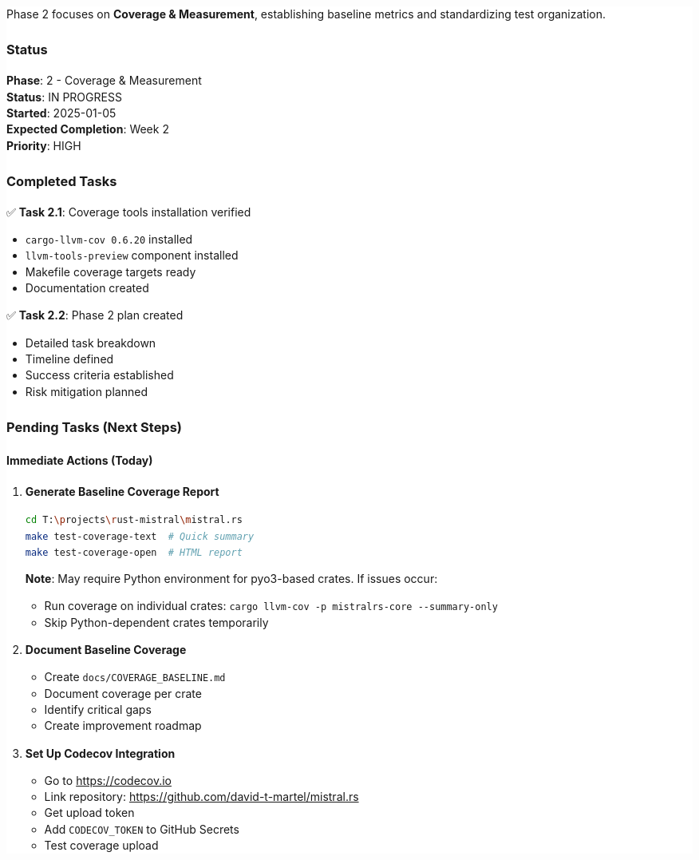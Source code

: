Phase 2 focuses on **Coverage & Measurement**, establishing baseline metrics and standardizing test organization.

### Status

**Phase**: 2 - Coverage & Measurement\
**Status**: IN PROGRESS\
**Started**: 2025-01-05\
**Expected Completion**: Week 2\
**Priority**: HIGH

### Completed Tasks

✅ **Task 2.1**: Coverage tools installation verified

- `cargo-llvm-cov 0.6.20` installed
- `llvm-tools-preview` component installed
- Makefile coverage targets ready
- Documentation created

✅ **Task 2.2**: Phase 2 plan created

- Detailed task breakdown
- Timeline defined
- Success criteria established
- Risk mitigation planned

### Pending Tasks (Next Steps)

#### Immediate Actions (Today)

1. **Generate Baseline Coverage Report**

   ```bash
   cd T:\projects\rust-mistral\mistral.rs
   make test-coverage-text  # Quick summary
   make test-coverage-open  # HTML report
   ```

   **Note**: May require Python environment for pyo3-based crates. If issues occur:

   - Run coverage on individual crates: `cargo llvm-cov -p mistralrs-core --summary-only`
   - Skip Python-dependent crates temporarily

1. **Document Baseline Coverage**

   - Create `docs/COVERAGE_BASELINE.md`
   - Document coverage per crate
   - Identify critical gaps
   - Create improvement roadmap

1. **Set Up Codecov Integration**

   - Go to https://codecov.io
   - Link repository: https://github.com/david-t-martel/mistral.rs
   - Get upload token
   - Add `CODECOV_TOKEN` to GitHub Secrets
   - Test coverage upload
